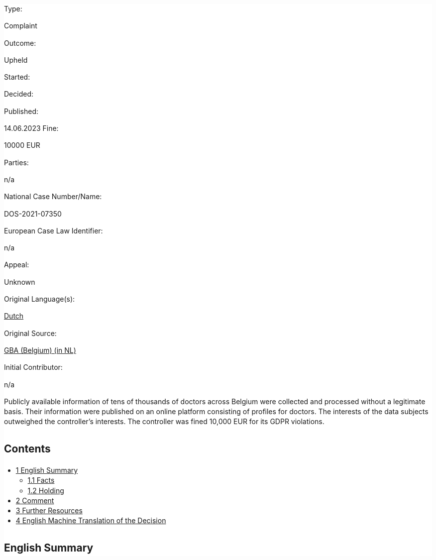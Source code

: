 Type:

Complaint

Outcome:

Upheld

Started:

Decided:

Published:

14.06.2023 Fine:

10000 EUR

Parties:

n/a

National Case Number/Name:

DOS-2021-07350

European Case Law Identifier:

n/a

Appeal:

Unknown  

Original Language(s):

[Dutch](/index.php?title=Category:Dutch "Category:Dutch")

Original Source:

[GBA (Belgium) (in NL)](https://www.gegevensbeschermingsautoriteit.be/publications/beslissing-ten-gronde-nr.-75-2023.pdf)

Initial Contributor:

n/a

Publicly available information of tens of thousands of doctors across Belgium were collected and processed without a legitimate basis. Their information were published on an online platform consisting of profiles for doctors. The interests of the data subjects outweighed the controller’s interests. The controller was fined 10,000 EUR for its GDPR violations.

## Contents

*   [1 English Summary](#English_Summary)
    *   [1.1 Facts](#Facts)
    *   [1.2 Holding](#Holding)
*   [2 Comment](#Comment)
*   [3 Further Resources](#Further_Resources)
*   [4 English Machine Translation of the Decision](#English_Machine_Translation_of_the_Decision)

## English Summary
